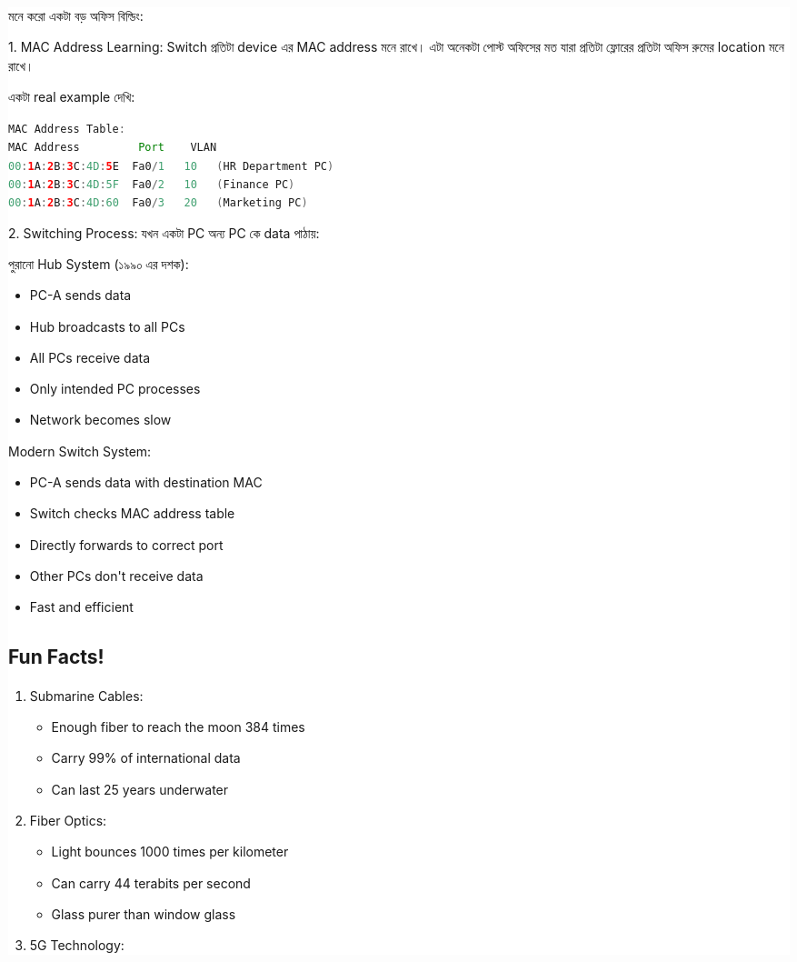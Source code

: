 মনে করো একটা বড় অফিস বিল্ডিং:

1\. MAC Address Learning: Switch প্রতিটা device এর MAC address মনে রাখে। এটা অনেকটা পোস্ট অফিসের মত যারা প্রতিটা ফ্লোরের প্রতিটা অফিস রুমের location মনে রাখে।

একটা real example দেখি:

```java
MAC Address Table:
MAC Address         Port    VLAN
00:1A:2B:3C:4D:5E  Fa0/1   10   (HR Department PC)
00:1A:2B:3C:4D:5F  Fa0/2   10   (Finance PC)
00:1A:2B:3C:4D:60  Fa0/3   20   (Marketing PC)
```

2\. Switching Process: যখন একটা PC অন্য PC কে data পাঠায়:

পুরানো Hub System (১৯৯০ এর দশক):

* PC-A sends data
    
* Hub broadcasts to all PCs
    
* All PCs receive data
    
* Only intended PC processes
    
* Network becomes slow
    

Modern Switch System:

* PC-A sends data with destination MAC
    
* Switch checks MAC address table
    
* Directly forwards to correct port
    
* Other PCs don't receive data
    
* Fast and efficient
    

## Fun Facts!

1. Submarine Cables:
    
    * Enough fiber to reach the moon 384 times
        
    * Carry 99% of international data
        
    * Can last 25 years underwater
        
2. Fiber Optics:
    
    * Light bounces 1000 times per kilometer
        
    * Can carry 44 terabits per second
        
    * Glass purer than window glass
        
3. 5G Technology:
    